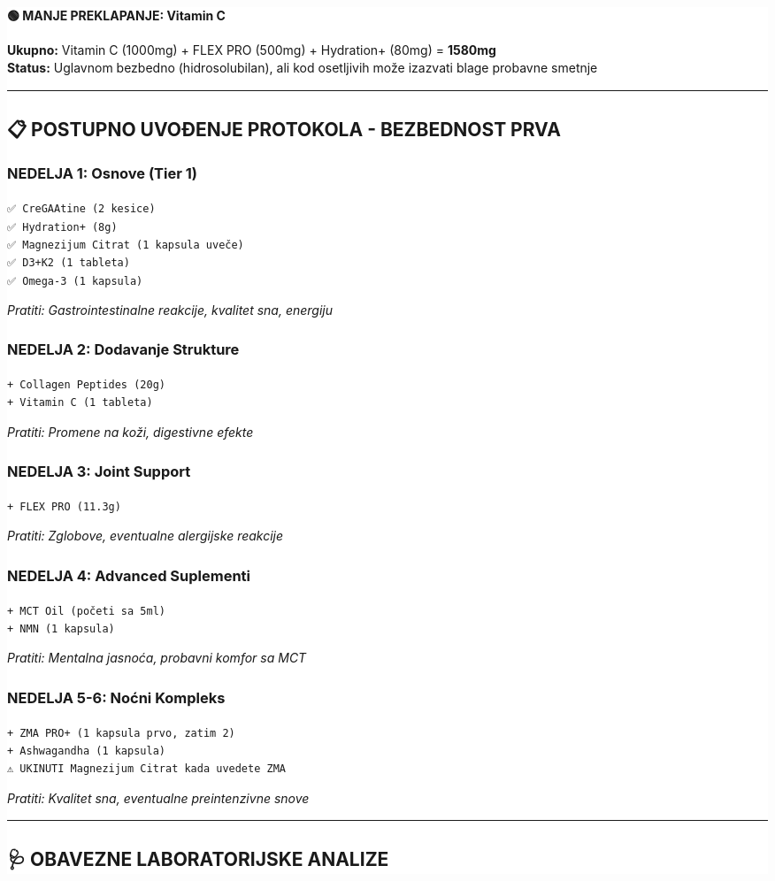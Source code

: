 #### **🟢 MANJE PREKLAPANJE: Vitamin C**
**Ukupno:** Vitamin C (1000mg) + FLEX PRO (500mg) + Hydration+ (80mg) = **1580mg**  
**Status:** Uglavnom bezbedno (hidrosolubilan), ali kod osetljivih može izazvati blage probavne smetnje

---

## 📋 **POSTUPNO UVOÐENJE PROTOKOLA - BEZBEDNOST PRVA**

### **NEDELJA 1: Osnove (Tier 1)**
```
✅ CreGAAtine (2 kesice)
✅ Hydration+ (8g)  
✅ Magnezijum Citrat (1 kapsula uveče)
✅ D3+K2 (1 tableta)
✅ Omega-3 (1 kapsula)
```
*Pratiti: Gastrointestinalne reakcije, kvalitet sna, energiju*

### **NEDELJA 2: Dodavanje Strukture**
```
+ Collagen Peptides (20g)
+ Vitamin C (1 tableta)
```
*Pratiti: Promene na koži, digestivne efekte*

### **NEDELJA 3: Joint Support**
```
+ FLEX PRO (11.3g)
```
*Pratiti: Zglobove, eventualne alergijske reakcije*

### **NEDELJA 4: Advanced Suplementi**
```
+ MCT Oil (početi sa 5ml)
+ NMN (1 kapsula)
```
*Pratiti: Mentalna jasnoća, probavni komfor sa MCT*

### **NEDELJA 5-6: Noćni Kompleks**
```
+ ZMA PRO+ (1 kapsula prvo, zatim 2)
+ Ashwagandha (1 kapsula)
⚠️ UKINUTI Magnezijum Citrat kada uvedete ZMA
```
*Pratiti: Kvalitet sna, eventualne preintenzivne snove*

---

## 🩺 **OBAVEZNE LABORATORIJSKE ANALIZE**
